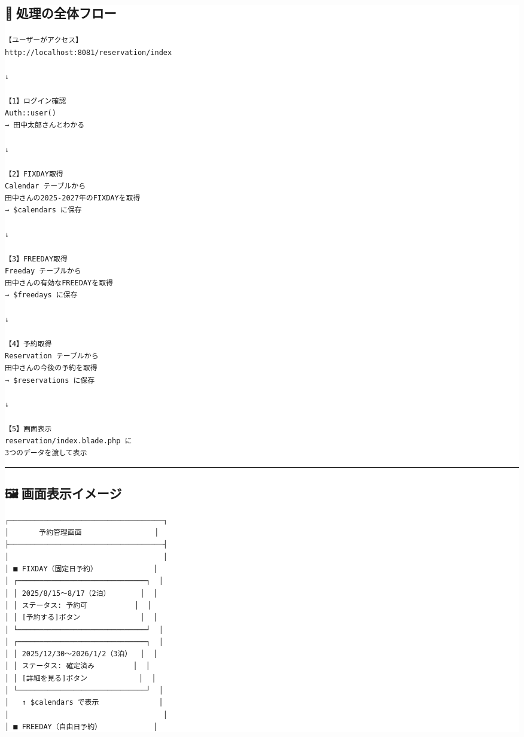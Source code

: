 
## 🎯 処理の全体フロー

```
【ユーザーがアクセス】
http://localhost:8081/reservation/index

↓

【1】ログイン確認
Auth::user()
→ 田中太郎さんとわかる

↓

【2】FIXDAY取得
Calendar テーブルから
田中さんの2025-2027年のFIXDAYを取得
→ $calendars に保存

↓

【3】FREEDAY取得
Freeday テーブルから
田中さんの有効なFREEDAYを取得
→ $freedays に保存

↓

【4】予約取得
Reservation テーブルから
田中さんの今後の予約を取得
→ $reservations に保存

↓

【5】画面表示
reservation/index.blade.php に
3つのデータを渡して表示
```

---

## 🖼️ 画面表示イメージ

```
┌────────────────────────────────────┐
│       予約管理画面                 │
├────────────────────────────────────┤
│                                    │
│ ■ FIXDAY（固定日予約）             │
│ ┌──────────────────────────────┐  │
│ │ 2025/8/15〜8/17（2泊）       │  │
│ │ ステータス: 予約可           │  │
│ │ [予約する]ボタン              │  │
│ └──────────────────────────────┘  │
│ ┌──────────────────────────────┐  │
│ │ 2025/12/30〜2026/1/2（3泊）  │  │
│ │ ステータス: 確定済み         │  │
│ │ [詳細を見る]ボタン            │  │
│ └──────────────────────────────┘  │
│   ↑ $calendars で表示              │
│                                    │
│ ■ FREEDAY（自由日予約）            │
```